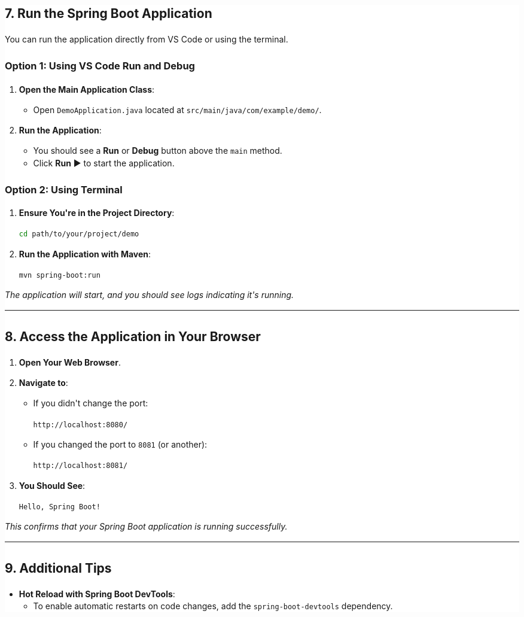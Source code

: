 ## **7. Run the Spring Boot Application**

You can run the application directly from VS Code or using the terminal.

### **Option 1: Using VS Code Run and Debug**

1. **Open the Main Application Class**:
   - Open `DemoApplication.java` located at `src/main/java/com/example/demo/`.

2. **Run the Application**:
   - You should see a **Run** or **Debug** button above the `main` method.
   - Click **Run** ▶️ to start the application.

### **Option 2: Using Terminal**

1. **Ensure You're in the Project Directory**:
   ```bash
   cd path/to/your/project/demo
   ```

2. **Run the Application with Maven**:
   ```bash
   mvn spring-boot:run
   ```

*The application will start, and you should see logs indicating it's running.*

---

## **8. Access the Application in Your Browser**

1. **Open Your Web Browser**.

2. **Navigate to**:
   - If you didn't change the port:
     ```
     http://localhost:8080/
     ```
   - If you changed the port to `8081` (or another):
     ```
     http://localhost:8081/
     ```

3. **You Should See**:
   ```
   Hello, Spring Boot!
   ```

*This confirms that your Spring Boot application is running successfully.*

---

## **9. Additional Tips**

- **Hot Reload with Spring Boot DevTools**:
  - To enable automatic restarts on code changes, add the `spring-boot-devtools` dependency.
  